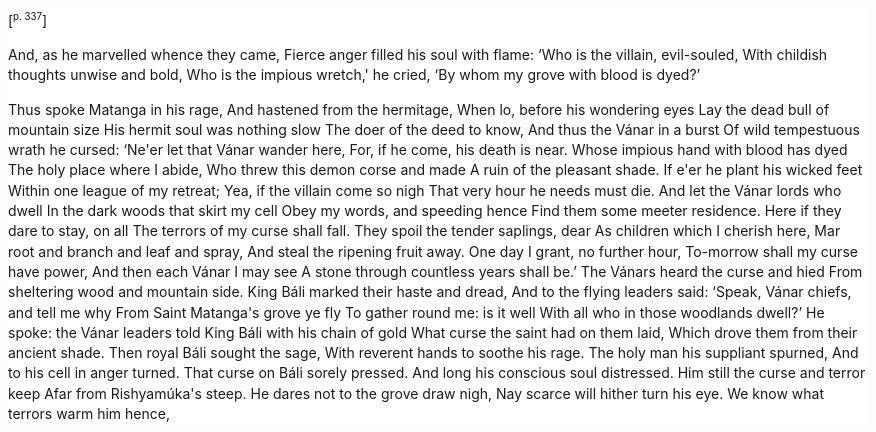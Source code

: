 <span id="p337">[<sup><small>p. 337</small></sup>]</span>

And, as he marvelled whence they came,
Fierce anger filled his soul with flame:
‘Who is the villain, evil-souled,
With childish thoughts unwise and bold,
Who is the impious wretch,' he cried,
‘By whom my grove with blood is dyed?’

Thus spoke Matanga in his rage,
And hastened from the hermitage,
When lo, before his wondering eyes
Lay the dead bull of mountain size
His hermit soul was nothing slow
The doer of the deed to know,
And thus the Vánar in a burst
Of wild tempestuous wrath he cursed:
‘Ne'er let that Vánar wander here,
For, if he come, his death is near.
Whose impious hand with blood has dyed
The holy place where I abide,
Who threw this demon corse and made
A ruin of the pleasant shade.
If e'er he plant his wicked feet
Within one league of my retreat;
Yea, if the villain come so nigh
That very hour he needs must die.
And let the Vánar lords who dwell
In the dark woods that skirt my cell
Obey my words, and speeding hence
Find them some meeter residence.
Here if they dare to stay, on all
The terrors of my curse shall fall.
They spoil the tender saplings, dear
As children which I cherish here,
Mar root and branch and leaf and spray,
And steal the ripening fruit away.
One day I grant, no further hour,
To-morrow shall my curse have power,
And then each Vánar I may see
A stone through countless years shall be.’
The Vánars heard the curse and hied
From sheltering wood and mountain side.
King Báli marked their haste and dread,
And to the flying leaders said:
‘Speak, Vánar chiefs, and tell me why
From Saint Matanga's grove ye fly
To gather round me: is it well
With all who in those woodlands dwell?’
He spoke: the Vánar leaders told
King Báli with his chain of gold
What curse the saint had on them laid,
Which drove them from their ancient shade.
Then royal Báli sought the sage,
With reverent hands to soothe his rage.
The holy man his suppliant spurned,
And to his cell in anger turned.
That curse on Báli sorely pressed.
And long his conscious soul distressed.
Him still the curse and terror keep
Afar from Rishyamúka's steep.
He dares not to the grove draw nigh,
Nay scarce will hither turn his eye.
We know what terrors warm him hence,

[^568]: 335:1 Righteous because he never transgresses his bounds, and
[^569]: 335:2 Himálaya, the Lord of Snow, is the father of Umá the wife of S'iva or S'ankar.
[^570]: 335:3 Indra's celestial elephant.
[^571]: 336:1 Báli was the son of Indra. See p.28.
[^572]: 336:2 An Asur slain by Indra. See p. 261 Note. He is, like Vritra, a form of the demon of drought destroyed by the beneficent God of the firmament.
[^573]: 336:1b Another name of Indra or Mahendra.
[^574]: 338:1 The Bengal recension makes it return In the form of a swan.
[^575]: 338:2 Varuna is one of the oldest of the Vedic Gods, corresponding in name and partly in character to the οὐρανός of the Greeks and is often regarded as the supreme deity. He upholds heaven and earth, possesses extraordinary power and wisdom, sends his messengers through both worlds, numbers the very winkings of men's eyes, punishes transgressors whom he seizes with his deadly noose, and pardons the sins of those who are penitent. In later mythology he has become the God of the sea.
[^576]: 339:1 Budha, not to be confounded with the great reformer Buddha, is the son of Soma or the Moon, and regent of the planet Mercury. Angára is the regent of Mars who is called the red or the fiery planet. The encounter between Michael and Satan is similarly said to have been as if
[^577]: 339:2 The As'vins or Heavenly Twins, the Dioskuri or Castor and Pollux of the Hindus, have frequently been mentioned. See p. 36, Note
[^578]: 340:1 Called respectively Gárhapatra, Áhavaniya, and Dakshina, household, sacrificial, and southern.
[^579]: 341:1 The store of merit accumulated by a holy or austere life secures only a temporary seat in the mansion of bliss. When the lapse of time this store is exhausted, return to earth is unavoidable.
[^580]: 342:1 The conflagration which destroys the world at the end of a Yuga or age
[^581]: 342:2 Himalaya.
[^582]: 342:1b Tárá means ‘star’. The poet plays upon the name by comparing her beauty to that of the Lord of stars, the Moon.
[^583]: 343:1 Suparna, the Well-winged, is another name of Garuda the King of Birds. See p. 28, Note.
[^584]: 343:2 The God of Death.
[^585]: 343:3 The flag-staff erected in honour of the God Indra is lowered when the festival is over. As'víní in astronomy is the head of Aries or the first of the tweuty-eight lunar mmansions or asterisms.
[^586]: 344:1 Indra the father of Báli.
[^587]: 344:2 It is believed that every creature killed by Ráma obtained in consequence immediate beatitude.    ‘And blessed the hand that gave so dear a death.’
[^588]: 344:3 "Yayáti was invited to heaven by Indra, and conveyed on the way thither by Mátali, Indra's charioteer. He afterwards returned to earth where, by his virtuous administration he rendered all his subjects exempt from passion and decay.' HARRETTS C. D. OF INDIA
[^589]: 344:1b The ascetic's dress which he wore during his exile.
[^590]: 344:2b There is much inconsistency in the passages of the poem in which the Vánara are spoken of, which seems to point to two p. 345: widely different legends. The Vánars are generally represented as semi-divine beings with preternatural powers, living in houses and eating and drinking like men sometimes as here, as monkeys pure and simple, living is woods and eating fruit and roots.
[^591]: 345:1 For a younger brother to marry before the elder is a gross violation of Indian law and duty. The same law applied to daughters with the Hebrews: “It must not be so done in our country to give the younger before the first-born.” GENESIS xix. 26.
[^592]: 345:1b “The hedgehog and porcupine, the lizard, the rhinoceros, the tortoise, and the rabbit or hare, wise legislators \*delure\* lawful food among five-toed animals.” \*MANU, i.\* 18.
[^593]: 345:2b “He can not buckle his distempered cause Within the belt of rule.” MACBETH.
[^594]: 345:3b The _Ankus'_ or iron hook with which an elephant is driven and guided.
[^595]: 346:1 Hayagríva, Horse-necked, is a form of Vishnu
[^596]: 346:2 “As'vatara is the name of a chief of the Nágas or serpents which inhabit the regions under the earth; it is also the name of a Gandharva. As'vatarí ought to be the wife of one of the two, but I am not sure that this conjecture is right. The commentator does not say who this As'vatarí is, or what tradition or myth, is alluded to. Vimalabodha reads As'vatarí in the nominative case, and explains, As'vatarí is the sun, and as the sun with his rays brings back the moon which has been sunk in the ocean and the infernal regions, so will I bring back Sítá.” GORRESIO.
[^597]: 346:3 That is, ‘Consider what answer you can give to your accusers when they charge you with injustice in killing me.’
[^598]: 347:1 Manu, Book VIII. 318. “But men who have committed offences and have received from kings the punishment due to them, go pure to heaven and become as clear as those who have done well.”
[^599]: 347:2 Mándhátá was one of the earlier descendants of Ikshváku. His name is mentioned in Ráma's genealogy, p. 81.
[^600]: 347:1b I cannot understand how Válmíki could put such an excuse as this into Ráma's mouth. Ráma with all solemn ceremony, has made a league of alliance with Báli's younger brother whom he regards as a dear friend and almost as an equal, and now he winds up his reasons for killing Báli by coolly saying: ‘Besides you are only a monkey, you know, after all, and as such I have every right to kill you how, when, and where I like.’
[^601]: 349:1 A name of Garuda the king of birds, the great enemy of the Serpents.
[^602]: 349:1b Sugriva's wife.